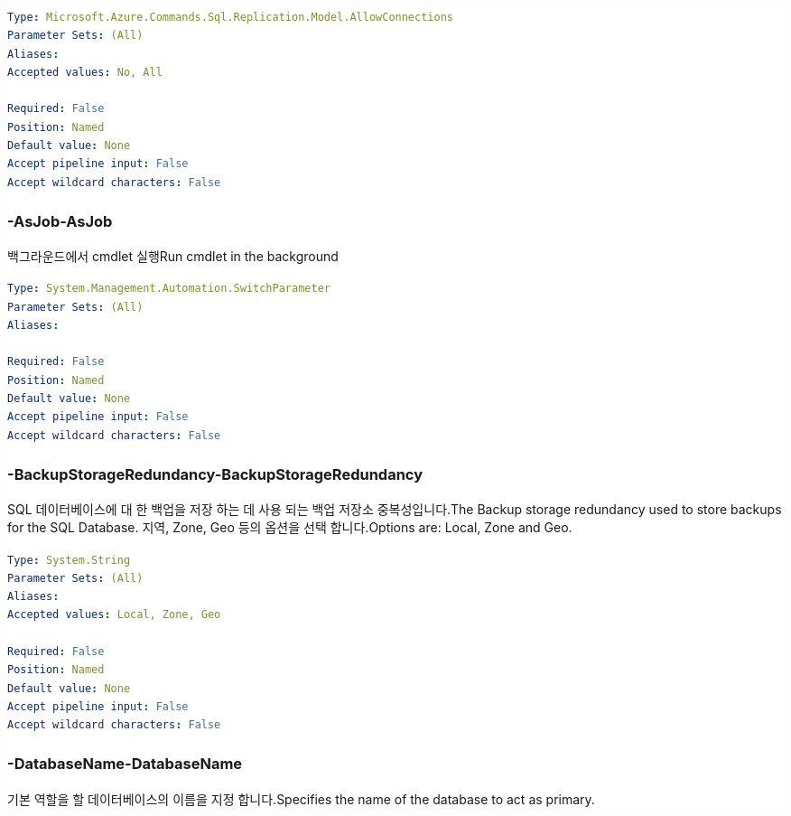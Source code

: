 ```yaml
Type: Microsoft.Azure.Commands.Sql.Replication.Model.AllowConnections
Parameter Sets: (All)
Aliases:
Accepted values: No, All

Required: False
Position: Named
Default value: None
Accept pipeline input: False
Accept wildcard characters: False
```

### <span data-ttu-id="7fe83-119">-AsJob</span><span class="sxs-lookup"><span data-stu-id="7fe83-119">-AsJob</span></span>
<span data-ttu-id="7fe83-120">백그라운드에서 cmdlet 실행</span><span class="sxs-lookup"><span data-stu-id="7fe83-120">Run cmdlet in the background</span></span>

```yaml
Type: System.Management.Automation.SwitchParameter
Parameter Sets: (All)
Aliases:

Required: False
Position: Named
Default value: None
Accept pipeline input: False
Accept wildcard characters: False
```

### <span data-ttu-id="7fe83-121">-BackupStorageRedundancy</span><span class="sxs-lookup"><span data-stu-id="7fe83-121">-BackupStorageRedundancy</span></span>
<span data-ttu-id="7fe83-122">SQL 데이터베이스에 대 한 백업을 저장 하는 데 사용 되는 백업 저장소 중복성입니다.</span><span class="sxs-lookup"><span data-stu-id="7fe83-122">The Backup storage redundancy used to store backups for the SQL Database.</span></span> <span data-ttu-id="7fe83-123">지역, Zone, Geo 등의 옵션을 선택 합니다.</span><span class="sxs-lookup"><span data-stu-id="7fe83-123">Options are: Local, Zone and Geo.</span></span>

```yaml
Type: System.String
Parameter Sets: (All)
Aliases:
Accepted values: Local, Zone, Geo

Required: False
Position: Named
Default value: None
Accept pipeline input: False
Accept wildcard characters: False
```

### <span data-ttu-id="7fe83-124">-DatabaseName</span><span class="sxs-lookup"><span data-stu-id="7fe83-124">-DatabaseName</span></span>
<span data-ttu-id="7fe83-125">기본 역할을 할 데이터베이스의 이름을 지정 합니다.</span><span class="sxs-lookup"><span data-stu-id="7fe83-125">Specifies the name of the database to act as primary.</span></span>
